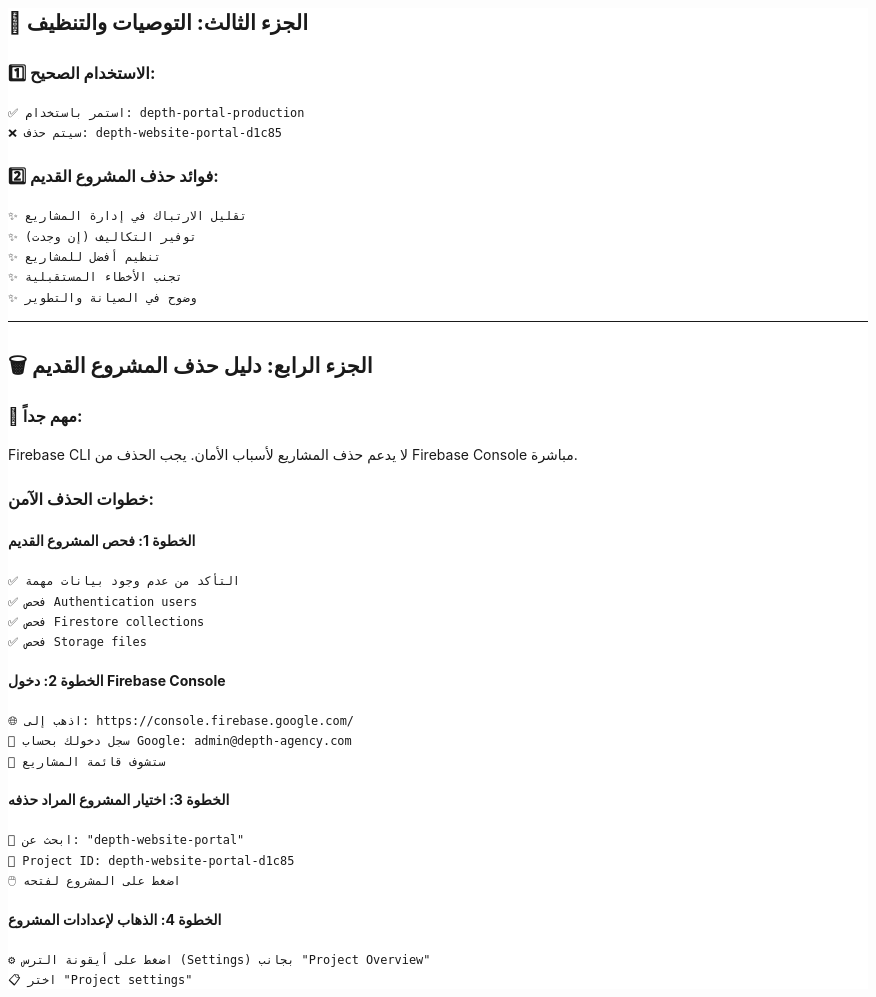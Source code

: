 
## 🎯 الجزء الثالث: التوصيات والتنظيف

### **1️⃣ الاستخدام الصحيح:**
```
✅ استمر باستخدام: depth-portal-production
❌ سيتم حذف: depth-website-portal-d1c85
```

### **2️⃣ فوائد حذف المشروع القديم:**
```
✨ تقليل الارتباك في إدارة المشاريع
✨ توفير التكاليف (إن وجدت)
✨ تنظيم أفضل للمشاريع
✨ تجنب الأخطاء المستقبلية
✨ وضوح في الصيانة والتطوير
```

---

## 🗑️ الجزء الرابع: دليل حذف المشروع القديم

### **🚨 مهم جداً:**
Firebase CLI لا يدعم حذف المشاريع لأسباب الأمان. يجب الحذف من Firebase Console مباشرة.

### **خطوات الحذف الآمن:**

#### **الخطوة 1: فحص المشروع القديم**
```
✅ التأكد من عدم وجود بيانات مهمة
✅ فحص Authentication users
✅ فحص Firestore collections
✅ فحص Storage files
```

#### **الخطوة 2: دخول Firebase Console**
```
🌐 اذهب إلى: https://console.firebase.google.com/
🔑 سجل دخولك بحساب Google: admin@depth-agency.com
📂 ستشوف قائمة المشاريع
```

#### **الخطوة 3: اختيار المشروع المراد حذفه**
```
🎯 ابحث عن: "depth-website-portal"
📝 Project ID: depth-website-portal-d1c85
🖱️ اضغط على المشروع لفتحه
```

#### **الخطوة 4: الذهاب لإعدادات المشروع**
```
⚙️ اضغط على أيقونة الترس (Settings) بجانب "Project Overview"
📋 اختر "Project settings"
```
